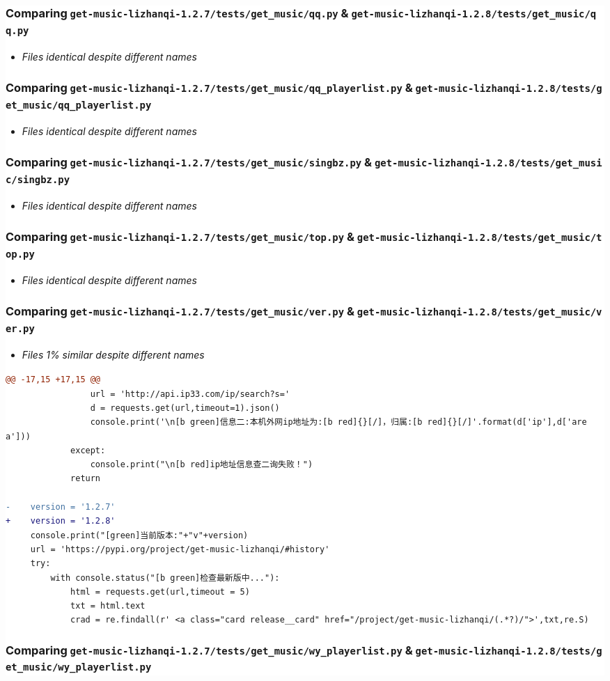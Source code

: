 ### Comparing `get-music-lizhanqi-1.2.7/tests/get_music/qq.py` & `get-music-lizhanqi-1.2.8/tests/get_music/qq.py`

 * *Files identical despite different names*

### Comparing `get-music-lizhanqi-1.2.7/tests/get_music/qq_playerlist.py` & `get-music-lizhanqi-1.2.8/tests/get_music/qq_playerlist.py`

 * *Files identical despite different names*

### Comparing `get-music-lizhanqi-1.2.7/tests/get_music/singbz.py` & `get-music-lizhanqi-1.2.8/tests/get_music/singbz.py`

 * *Files identical despite different names*

### Comparing `get-music-lizhanqi-1.2.7/tests/get_music/top.py` & `get-music-lizhanqi-1.2.8/tests/get_music/top.py`

 * *Files identical despite different names*

### Comparing `get-music-lizhanqi-1.2.7/tests/get_music/ver.py` & `get-music-lizhanqi-1.2.8/tests/get_music/ver.py`

 * *Files 1% similar despite different names*

```diff
@@ -17,15 +17,15 @@
                 url = 'http://api.ip33.com/ip/search?s='                     
                 d = requests.get(url,timeout=1).json()                                                       
                 console.print('\n[b green]信息二:本机外网ip地址为:[b red]{}[/]，归属:[b red]{}[/]'.format(d['ip'],d['area']))
             except:
                 console.print("\n[b red]ip地址信息查二询失败！")
             return
     
-    version = '1.2.7'
+    version = '1.2.8'
     console.print("[green]当前版本:"+"v"+version)
     url = 'https://pypi.org/project/get-music-lizhanqi/#history'
     try:
         with console.status("[b green]检查最新版中..."):
             html = requests.get(url,timeout = 5)
             txt = html.text
             crad = re.findall(r' <a class="card release__card" href="/project/get-music-lizhanqi/(.*?)/">',txt,re.S)
```

### Comparing `get-music-lizhanqi-1.2.7/tests/get_music/wy_playerlist.py` & `get-music-lizhanqi-1.2.8/tests/get_music/wy_playerlist.py`
